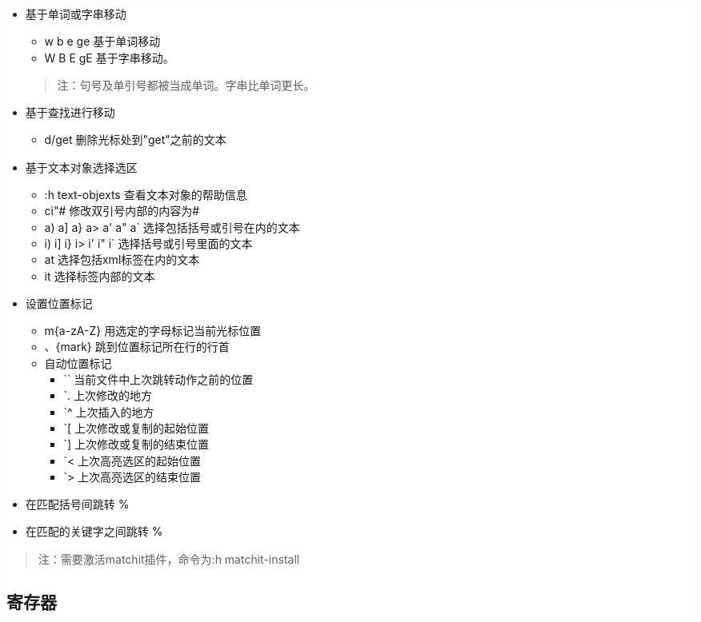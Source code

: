 * 基于单词或字串移动
    *  w b e ge
    基于单词移动
    * W B E gE
    基于字串移动。
    >注：句号及单引号都被当成单词。字串比单词更长。

* 基于查找进行移动
    * d/get
    删除光标处到"get"之前的文本

* 基于文本对象选择选区
    * :h text-objexts
    查看文本对象的帮助信息
    * ci"#
    修改双引号内部的内容为#
    * a) a] a} a> a' a" a`
    选择包括括号或引号在内的文本
    * i) i] i} i> i' i" i`
    选择括号或引号里面的文本
    * at
    选择包括xml标签在内的文本
    * it
    选择标签内部的文本

* 设置位置标记
    * m{a-zA-Z}
    用选定的字母标记当前光标位置
    * 、{mark}
    跳到位置标记所在行的行首
    * 自动位置标记
        * ``
        当前文件中上次跳转动作之前的位置
        * `.
        上次修改的地方
        * `^
        上次插入的地方
        * `[
        上次修改或复制的起始位置
        * `]
        上次修改或复制的结束位置
        * `<
        上次高亮选区的起始位置
        * `>
        上次高亮选区的结束位置

* 在匹配括号间跳转
%
* 在匹配的关键字之间跳转
%
>注：需要激活matchit插件，命令为:h matchit-install

## 寄存器

